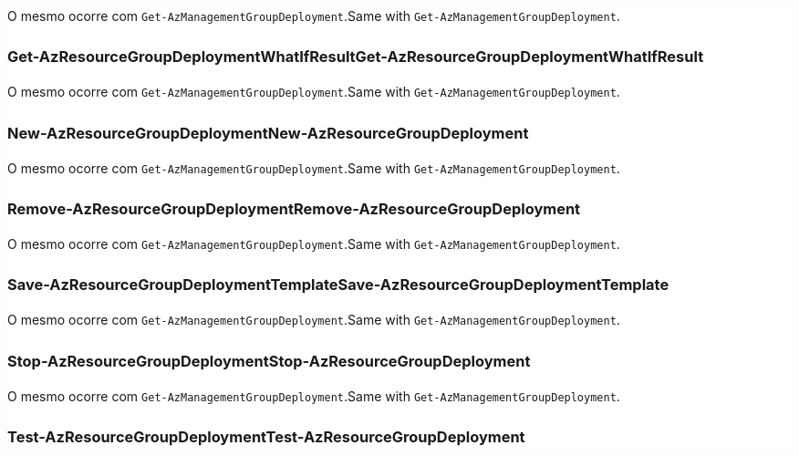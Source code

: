 <span data-ttu-id="4641e-288">O mesmo ocorre com `Get-AzManagementGroupDeployment`.</span><span class="sxs-lookup"><span data-stu-id="4641e-288">Same with `Get-AzManagementGroupDeployment`.</span></span>

### <a name="get-azresourcegroupdeploymentwhatifresult"></a><span data-ttu-id="4641e-289">Get-AzResourceGroupDeploymentWhatIfResult</span><span class="sxs-lookup"><span data-stu-id="4641e-289">Get-AzResourceGroupDeploymentWhatIfResult</span></span>

<span data-ttu-id="4641e-290">O mesmo ocorre com `Get-AzManagementGroupDeployment`.</span><span class="sxs-lookup"><span data-stu-id="4641e-290">Same with `Get-AzManagementGroupDeployment`.</span></span>

### <a name="new-azresourcegroupdeployment"></a><span data-ttu-id="4641e-291">New-AzResourceGroupDeployment</span><span class="sxs-lookup"><span data-stu-id="4641e-291">New-AzResourceGroupDeployment</span></span>

<span data-ttu-id="4641e-292">O mesmo ocorre com `Get-AzManagementGroupDeployment`.</span><span class="sxs-lookup"><span data-stu-id="4641e-292">Same with `Get-AzManagementGroupDeployment`.</span></span>

### <a name="remove-azresourcegroupdeployment"></a><span data-ttu-id="4641e-293">Remove-AzResourceGroupDeployment</span><span class="sxs-lookup"><span data-stu-id="4641e-293">Remove-AzResourceGroupDeployment</span></span>

<span data-ttu-id="4641e-294">O mesmo ocorre com `Get-AzManagementGroupDeployment`.</span><span class="sxs-lookup"><span data-stu-id="4641e-294">Same with `Get-AzManagementGroupDeployment`.</span></span>

### <a name="save-azresourcegroupdeploymenttemplate"></a><span data-ttu-id="4641e-295">Save-AzResourceGroupDeploymentTemplate</span><span class="sxs-lookup"><span data-stu-id="4641e-295">Save-AzResourceGroupDeploymentTemplate</span></span>

<span data-ttu-id="4641e-296">O mesmo ocorre com `Get-AzManagementGroupDeployment`.</span><span class="sxs-lookup"><span data-stu-id="4641e-296">Same with `Get-AzManagementGroupDeployment`.</span></span>

### <a name="stop-azresourcegroupdeployment"></a><span data-ttu-id="4641e-297">Stop-AzResourceGroupDeployment</span><span class="sxs-lookup"><span data-stu-id="4641e-297">Stop-AzResourceGroupDeployment</span></span>

<span data-ttu-id="4641e-298">O mesmo ocorre com `Get-AzManagementGroupDeployment`.</span><span class="sxs-lookup"><span data-stu-id="4641e-298">Same with `Get-AzManagementGroupDeployment`.</span></span>

### <a name="test-azresourcegroupdeployment"></a><span data-ttu-id="4641e-299">Test-AzResourceGroupDeployment</span><span class="sxs-lookup"><span data-stu-id="4641e-299">Test-AzResourceGroupDeployment</span></span>
